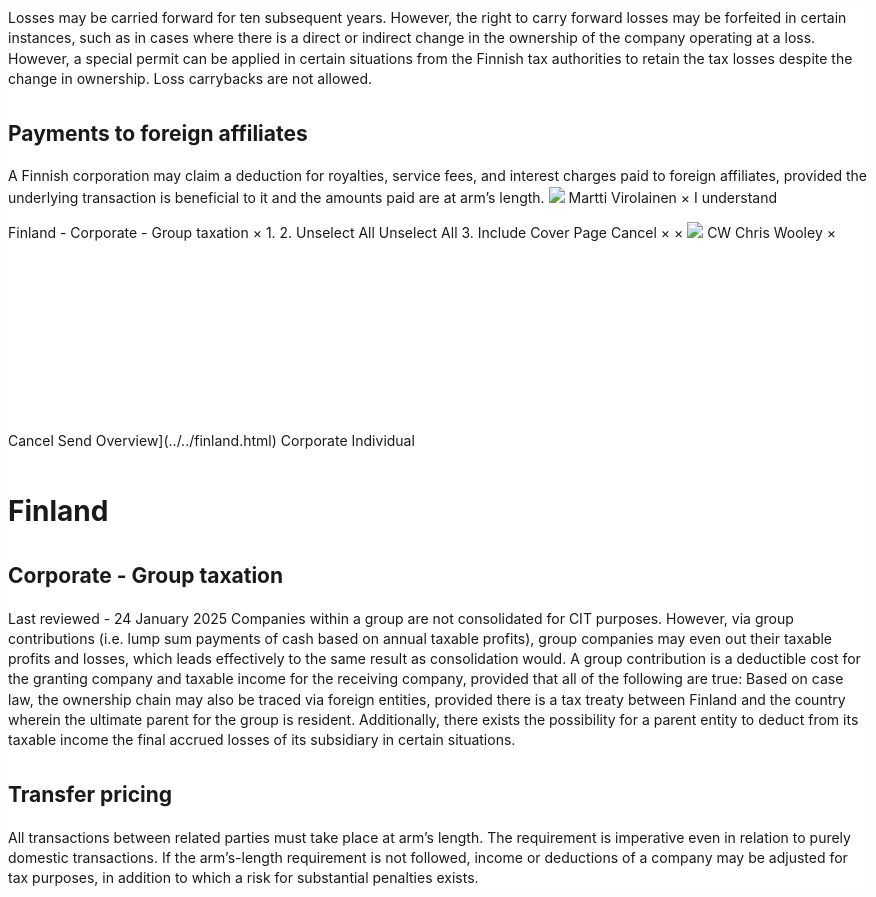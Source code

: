 Losses may be carried forward for ten subsequent years. However, the right to carry forward losses may be forfeited in certain instances, such as in cases where there is a direct or indirect change in the ownership of the company operating at a loss. However, a special permit can be applied in certain situations from the Finnish tax authorities to retain the tax losses despite the change in ownership. Loss carrybacks are not allowed.
## Payments to foreign affiliates
A Finnish corporation may claim a deduction for royalties, service fees, and interest charges paid to foreign affiliates, provided the underlying transaction is beneficial to it and the amounts paid are at arm’s length.
![](../../-/media/world-wide-tax-summaries/attachments/finland---martti-virolainen.ashx%3Frev=dbce1a2158a5437bb2ce488a55bcea65&revision=dbce1a21-58a5-437b-b2ce-488a55bcea65&hash=E9183B3AADB3641FAC05211716B55597818C0748)
Martti Virolainen
×
I understand

Finland - Corporate - Group taxation
×
1.
2.
Unselect All
Unselect All
3.
Include Cover Page
Cancel
×
×
![](../../-/media/world-wide-tax-summaries/attachments/global---chris-wooley.ashx%3Frev=ac5e5f3223b34096b1afc2a6009c7320&revision=ac5e5f32-23b3-4096-b1af-c2a6009c7320&hash=859B7ADC84DC2CBEC9760E9E6EE7DE6D0A8BFCDF)
CW
Chris Wooley
×
![](group-taxation.html)
######
Cancel
Send
Overview](../../finland.html)
Corporate
Individual
# Finland
## Corporate - Group taxation
Last reviewed - 24 January 2025
Companies within a group are not consolidated for CIT purposes. However, via group contributions (i.e. lump sum payments of cash based on annual taxable profits), group companies may even out their taxable profits and losses, which leads effectively to the same result as consolidation would. A group contribution is a deductible cost for the granting company and taxable income for the receiving company, provided that all of the following are true:
Based on case law, the ownership chain may also be traced via foreign entities, provided there is a tax treaty between Finland and the country wherein the ultimate parent for the group is resident.
Additionally, there exists the possibility for a parent entity to deduct from its taxable income the final accrued losses of its subsidiary in certain situations.
## Transfer pricing
All transactions between related parties must take place at arm’s length. The requirement is imperative even in relation to purely domestic transactions. If the arm’s-length requirement is not followed, income or deductions of a company may be adjusted for tax purposes, in addition to which a risk for substantial penalties exists.
